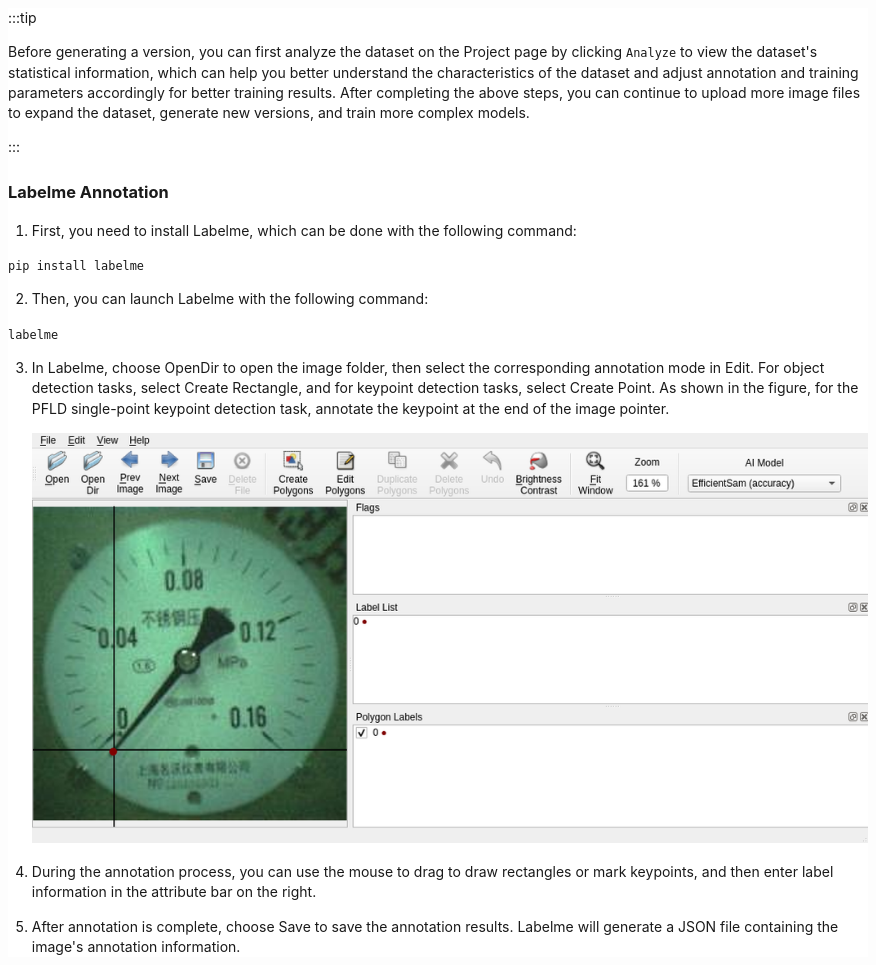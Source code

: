 :::tip

Before generating a version, you can first analyze the dataset on the Project page by clicking `Analyze` to view the dataset's statistical information, which can help you better understand the characteristics of the dataset and adjust annotation and training parameters accordingly for better training results. After completing the above steps, you can continue to upload more image files to expand the dataset, generate new versions, and train more complex models.

:::

### Labelme Annotation

1. First, you need to install Labelme, which can be done with the following command:

```sh
pip install labelme
```

2. Then, you can launch Labelme with the following command:

```sh
labelme
```

3. In Labelme, choose OpenDir to open the image folder, then select the corresponding annotation mode in Edit. For object detection tasks, select Create Rectangle, and for keypoint detection tasks, select Create Point. As shown in the figure, for the PFLD single-point keypoint detection task, annotate the keypoint at the end of the image pointer.

    ![PFLD Annotation](images/labelme_pfld_1p.png)

4. During the annotation process, you can use the mouse to drag to draw rectangles or mark keypoints, and then enter label information in the attribute bar on the right.

5. After annotation is complete, choose Save to save the annotation results. Labelme will generate a JSON file containing the image's annotation information.

